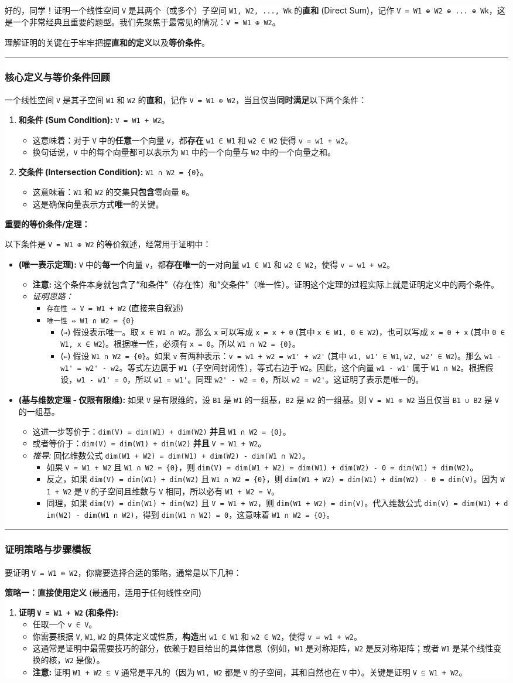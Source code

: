 好的，同学！证明一个线性空间 `V` 是其两个（或多个）子空间 `W1, W2, ..., Wk` 的**直和** (Direct Sum)，记作 `V = W1 ⊕ W2 ⊕ ... ⊕ Wk`，这是一个非常经典且重要的题型。我们先聚焦于最常见的情况：`V = W1 ⊕ W2`。

理解证明的关键在于牢牢把握**直和的定义**以及**等价条件**。

---
### 核心定义与等价条件回顾

一个线性空间 `V` 是其子空间 `W1` 和 `W2` 的**直和**，记作 `V = W1 ⊕ W2`，当且仅当**同时满足**以下两个条件：

1.  **和条件 (Sum Condition):** `V = W1 + W2`。
    *   这意味着：对于 `V` 中的**任意**一个向量 `v`，都**存在** `w1 ∈ W1` 和 `w2 ∈ W2` 使得 `v = w1 + w2`。
    *   换句话说，`V` 中的每个向量都可以表示为 `W1` 中的一个向量与 `W2` 中的一个向量之和。

2.  **交条件 (Intersection Condition):** `W1 ∩ W2 = {0}`。
    *   这意味着：`W1` 和 `W2` 的交集**只包含**零向量 `0`。
    *   这是确保向量表示方式**唯一**的关键。

**重要的等价条件/定理：**

以下条件是 `V = W1 ⊕ W2` 的等价叙述，经常用于证明中：

*   **(唯一表示定理):** `V` 中的**每一个**向量 `v`，都**存在唯一**的一对向量 `w1 ∈ W1` 和 `w2 ∈ W2`，使得 `v = w1 + w2`。
    *   **注意:** 这个条件本身就包含了“和条件”（存在性）和“交条件”（唯一性）。证明这个定理的过程实际上就是证明定义中的两个条件。
    *   *证明思路：*
        *   `存在性 ⇒ V = W1 + W2` (直接来自叙述)
        *   `唯一性 ⇔ W1 ∩ W2 = {0}`
            *   (`⇒`) 假设表示唯一。取 `x ∈ W1 ∩ W2`。那么 `x` 可以写成 `x = x + 0` (其中 `x ∈ W1, 0 ∈ W2`)，也可以写成 `x = 0 + x` (其中 `0 ∈ W1, x ∈ W2`)。根据唯一性，必须有 `x = 0`。所以 `W1 ∩ W2 = {0}`。
            *   (`⇐`) 假设 `W1 ∩ W2 = {0}`。如果 `v` 有两种表示：`v = w1 + w2 = w1' + w2'` (其中 `w1, w1' ∈ W1`, `w2, w2' ∈ W2`)。那么 `w1 - w1' = w2' - w2`。等式左边属于 `W1`（子空间封闭性），等式右边于 `W2`。因此，这个向量 `w1 - w1'` 属于 `W1 ∩ W2`。根据假设，`w1 - w1' = 0`，所以 `w1 = w1'`。同理 `w2' - w2 = 0`，所以 `w2 = w2'`。这证明了表示是唯一的。

*   **(基与维数定理 - 仅限有限维):** 如果 `V` 是有限维的，设 `B1` 是 `W1` 的一组基，`B2` 是 `W2` 的一组基。则 `V = W1 ⊕ W2` 当且仅当 `B1 ∪ B2` 是 `V` 的一组基。
    *   这进一步等价于：`dim(V) = dim(W1) + dim(W2)` **并且** `W1 ∩ W2 = {0}`。
    *   或者等价于：`dim(V) = dim(W1) + dim(W2)` **并且** `V = W1 + W2`。
    *   *推导:* 回忆维数公式 `dim(W1 + W2) = dim(W1) + dim(W2) - dim(W1 ∩ W2)`。
        *   如果 `V = W1 + W2` 且 `W1 ∩ W2 = {0}`，则 `dim(V) = dim(W1 + W2) = dim(W1) + dim(W2) - 0 = dim(W1) + dim(W2)`。
        *   反之，如果 `dim(V) = dim(W1) + dim(W2)` 且 `W1 ∩ W2 = {0}`，则 `dim(W1 + W2) = dim(W1) + dim(W2) - 0 = dim(V)`。因为 `W1 + W2` 是 `V` 的子空间且维数与 `V` 相同，所以必有 `W1 + W2 = V`。
        *   同理，如果 `dim(V) = dim(W1) + dim(W2)` 且 `V = W1 + W2`，则 `dim(W1 + W2) = dim(V)`。代入维数公式 `dim(V) = dim(W1) + dim(W2) - dim(W1 ∩ W2)`，得到 `dim(W1 ∩ W2) = 0`，这意味着 `W1 ∩ W2 = {0}`。

---

### 证明策略与步骤模板

要证明 `V = W1 ⊕ W2`，你需要选择合适的策略，通常是以下几种：

**策略一：直接使用定义** (最通用，适用于任何线性空间)

1.  **证明 `V = W1 + W2` (和条件):**
    *   任取一个 `v ∈ V`。
    *   你需要根据 `V`, `W1`, `W2` 的具体定义或性质，**构造**出 `w1 ∈ W1` 和 `w2 ∈ W2`，使得 `v = w1 + w2`。
    *   这通常是证明中最需要技巧的部分，依赖于题目给出的具体信息（例如，`W1` 是对称矩阵，`W2` 是反对称矩阵；或者 `W1` 是某个线性变换的核，`W2` 是像）。
    *   **注意:** 证明 `W1 + W2 ⊆ V` 通常是平凡的（因为 `W1, W2` 都是 `V` 的子空间，其和自然也在 `V` 中）。关键是证明 `V ⊆ W1 + W2`。
